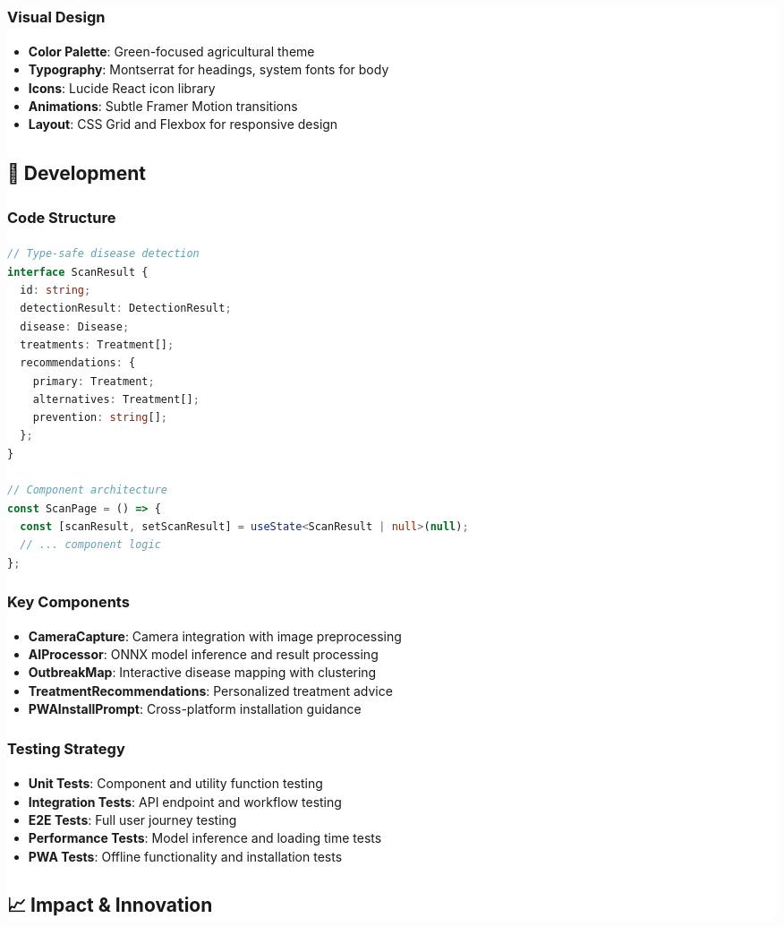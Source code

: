 ### Visual Design

- **Color Palette**: Green-focused agricultural theme
- **Typography**: Montserrat for headings, system fonts for body
- **Icons**: Lucide React icon library
- **Animations**: Subtle Framer Motion transitions
- **Layout**: CSS Grid and Flexbox for responsive design

## 🔧 Development

### Code Structure

```typescript
// Type-safe disease detection
interface ScanResult {
  id: string;
  detectionResult: DetectionResult;
  disease: Disease;
  treatments: Treatment[];
  recommendations: {
    primary: Treatment;
    alternatives: Treatment[];
    prevention: string[];
  };
}

// Component architecture
const ScanPage = () => {
  const [scanResult, setScanResult] = useState<ScanResult | null>(null);
  // ... component logic
};
```

### Key Components

- **CameraCapture**: Camera integration with image preprocessing
- **AIProcessor**: ONNX model inference and result processing
- **OutbreakMap**: Interactive disease mapping with clustering
- **TreatmentRecommendations**: Personalized treatment advice
- **PWAInstallPrompt**: Cross-platform installation guidance

### Testing Strategy

- **Unit Tests**: Component and utility function testing
- **Integration Tests**: API endpoint and workflow testing
- **E2E Tests**: Full user journey testing
- **Performance Tests**: Model inference and loading time tests
- **PWA Tests**: Offline functionality and installation tests

## 📈 Impact & Innovation
